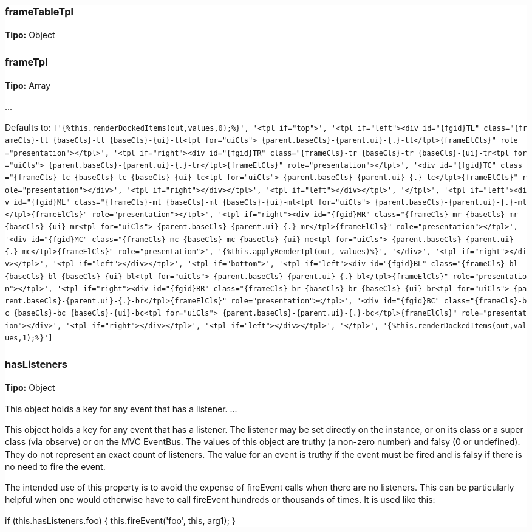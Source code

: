 ### frameTableTpl

**Tipo:** Object


### frameTpl

**Tipo:** Array

...

Defaults to: `['{%this.renderDockedItems(out,values,0);%}', '<tpl if="top">', '<tpl if="left"><div id="{fgid}TL" class="{frameCls}-tl {baseCls}-tl {baseCls}-{ui}-tl<tpl for="uiCls"> {parent.baseCls}-{parent.ui}-{.}-tl</tpl>{frameElCls}" role="presentation"></tpl>', '<tpl if="right"><div id="{fgid}TR" class="{frameCls}-tr {baseCls}-tr {baseCls}-{ui}-tr<tpl for="uiCls"> {parent.baseCls}-{parent.ui}-{.}-tr</tpl>{frameElCls}" role="presentation"></tpl>', '<div id="{fgid}TC" class="{frameCls}-tc {baseCls}-tc {baseCls}-{ui}-tc<tpl for="uiCls"> {parent.baseCls}-{parent.ui}-{.}-tc</tpl>{frameElCls}" role="presentation"></div>', '<tpl if="right"></div></tpl>', '<tpl if="left"></div></tpl>', '</tpl>', '<tpl if="left"><div id="{fgid}ML" class="{frameCls}-ml {baseCls}-ml {baseCls}-{ui}-ml<tpl for="uiCls"> {parent.baseCls}-{parent.ui}-{.}-ml</tpl>{frameElCls}" role="presentation"></tpl>', '<tpl if="right"><div id="{fgid}MR" class="{frameCls}-mr {baseCls}-mr {baseCls}-{ui}-mr<tpl for="uiCls"> {parent.baseCls}-{parent.ui}-{.}-mr</tpl>{frameElCls}" role="presentation"></tpl>', '<div id="{fgid}MC" class="{frameCls}-mc {baseCls}-mc {baseCls}-{ui}-mc<tpl for="uiCls"> {parent.baseCls}-{parent.ui}-{.}-mc</tpl>{frameElCls}" role="presentation">', '{%this.applyRenderTpl(out, values)%}', '</div>', '<tpl if="right"></div></tpl>', '<tpl if="left"></div></tpl>', '<tpl if="bottom">', '<tpl if="left"><div id="{fgid}BL" class="{frameCls}-bl {baseCls}-bl {baseCls}-{ui}-bl<tpl for="uiCls"> {parent.baseCls}-{parent.ui}-{.}-bl</tpl>{frameElCls}" role="presentation"></tpl>', '<tpl if="right"><div id="{fgid}BR" class="{frameCls}-br {baseCls}-br {baseCls}-{ui}-br<tpl for="uiCls"> {parent.baseCls}-{parent.ui}-{.}-br</tpl>{frameElCls}" role="presentation"></tpl>', '<div id="{fgid}BC" class="{frameCls}-bc {baseCls}-bc {baseCls}-{ui}-bc<tpl for="uiCls"> {parent.baseCls}-{parent.ui}-{.}-bc</tpl>{frameElCls}" role="presentation"></div>', '<tpl if="right"></div></tpl>', '<tpl if="left"></div></tpl>', '</tpl>', '{%this.renderDockedItems(out,values,1);%}']`


### hasListeners

**Tipo:** Object

This object holds a key for any event that has a listener. ...

This object holds a key for any event that has a listener. The listener may be set
directly on the instance, or on its class or a super class (via observe) or
on the MVC EventBus. The values of this object are truthy
(a non-zero number) and falsy (0 or undefined). They do not represent an exact count
of listeners. The value for an event is truthy if the event must be fired and is
falsy if there is no need to fire the event.

The intended use of this property is to avoid the expense of fireEvent calls when
there are no listeners. This can be particularly helpful when one would otherwise
have to call fireEvent hundreds or thousands of times. It is used like this:

 if (this.hasListeners.foo) {
     this.fireEvent('foo', this, arg1);
 }
